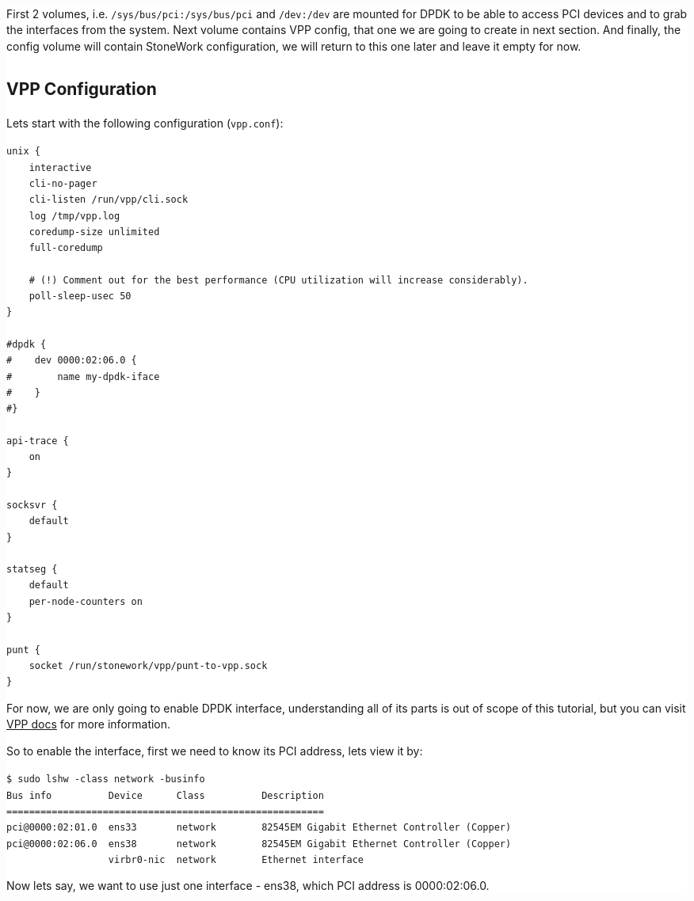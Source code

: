First 2 volumes, i.e. `/sys/bus/pci:/sys/bus/pci` and `/dev:/dev` are mounted for DPDK to be able to access PCI devices and
to grab the interfaces from the system. Next volume contains VPP config, that one we are going to create in next section.
And finally, the config volume will contain StoneWork configuration, we will return to this one later and leave it empty for
now.

VPP Configuration
-----------------

Lets start with the following configuration (`vpp.conf`):
```
unix {
    interactive
    cli-no-pager
    cli-listen /run/vpp/cli.sock
    log /tmp/vpp.log
    coredump-size unlimited
    full-coredump

    # (!) Comment out for the best performance (CPU utilization will increase considerably).
    poll-sleep-usec 50
}

#dpdk {
#    dev 0000:02:06.0 {
#        name my-dpdk-iface
#    }
#}

api-trace {
    on
}

socksvr {
    default
}

statseg {
    default
    per-node-counters on
}

punt {
    socket /run/stonework/vpp/punt-to-vpp.sock
}
```
For now, we are only going to enable DPDK interface, understanding all of its parts is out of
scope of this tutorial, but you can visit [VPP docs][vpp-startup] for more information.

So to enable the interface, first we need to know its PCI address, lets view it by:
```
$ sudo lshw -class network -businfo
Bus info          Device      Class          Description
========================================================
pci@0000:02:01.0  ens33       network        82545EM Gigabit Ethernet Controller (Copper)
pci@0000:02:06.0  ens38       network        82545EM Gigabit Ethernet Controller (Copper)
                  virbr0-nic  network        Ethernet interface
```
Now lets say, we want to use just one interface - ens38, which PCI address is 0000:02:06.0.


[install-docker]: https://docs.docker.com/engine/install/ubuntu/
[install-compose]: https://docs.docker.com/compose/install/linux/
[vpp-hugepages]: https://fd.io/docs/vpp/master/gettingstarted/users/configuring/hugepages.html
[vpp-startup]: https://my-vpp-docs.readthedocs.io/en/latest/gettingstarted/users/configuring/startup.html
[agentctl-link]: https://docs.ligato.io/en/latest/user-guide/agentctl/
[ligato-link]: https://ligato.io/
[conf-model]: config/STONEWORK-CONFIG.md
[vpp-cli-guide]: https://s3-docs.fd.io/vpp/22.06/cli-reference/gettingstarted/index.html
[tap-example]: ../examples/getting-started/README.md
[dpdk]: https://www.dpdk.org/
[readme]: ../README.md